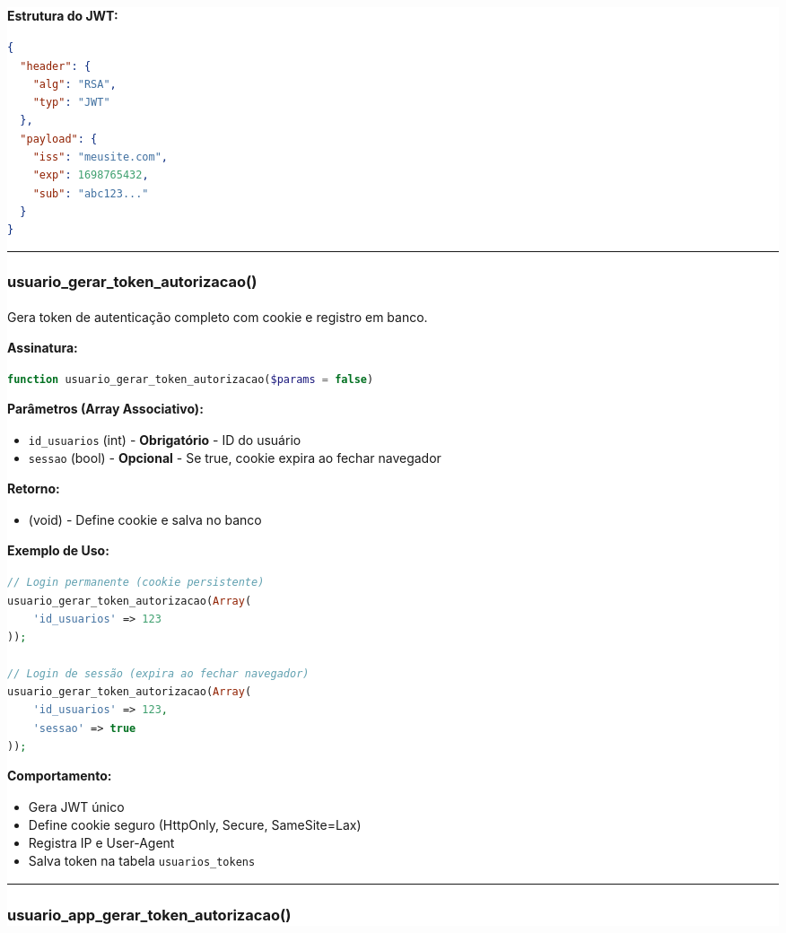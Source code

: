 **Estrutura do JWT:**
```json
{
  "header": {
    "alg": "RSA",
    "typ": "JWT"
  },
  "payload": {
    "iss": "meusite.com",
    "exp": 1698765432,
    "sub": "abc123..."
  }
}
```

---

### usuario_gerar_token_autorizacao()

Gera token de autenticação completo com cookie e registro em banco.

**Assinatura:**
```php
function usuario_gerar_token_autorizacao($params = false)
```

**Parâmetros (Array Associativo):**
- `id_usuarios` (int) - **Obrigatório** - ID do usuário
- `sessao` (bool) - **Opcional** - Se true, cookie expira ao fechar navegador

**Retorno:**
- (void) - Define cookie e salva no banco

**Exemplo de Uso:**
```php
// Login permanente (cookie persistente)
usuario_gerar_token_autorizacao(Array(
    'id_usuarios' => 123
));

// Login de sessão (expira ao fechar navegador)
usuario_gerar_token_autorizacao(Array(
    'id_usuarios' => 123,
    'sessao' => true
));
```

**Comportamento:**
- Gera JWT único
- Define cookie seguro (HttpOnly, Secure, SameSite=Lax)
- Registra IP e User-Agent
- Salva token na tabela `usuarios_tokens`

---

### usuario_app_gerar_token_autorizacao()
